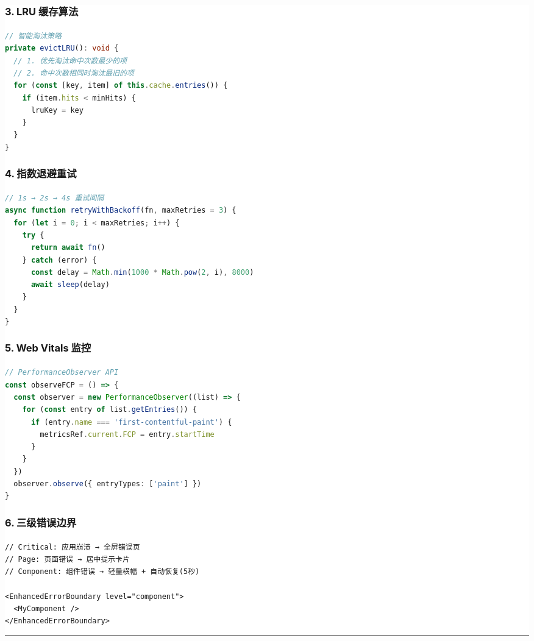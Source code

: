 ### 3. LRU 缓存算法

```typescript
// 智能淘汰策略
private evictLRU(): void {
  // 1. 优先淘汰命中次数最少的项
  // 2. 命中次数相同时淘汰最旧的项
  for (const [key, item] of this.cache.entries()) {
    if (item.hits < minHits) {
      lruKey = key
    }
  }
}
```

### 4. 指数退避重试

```typescript
// 1s → 2s → 4s 重试间隔
async function retryWithBackoff(fn, maxRetries = 3) {
  for (let i = 0; i < maxRetries; i++) {
    try {
      return await fn()
    } catch (error) {
      const delay = Math.min(1000 * Math.pow(2, i), 8000)
      await sleep(delay)
    }
  }
}
```

### 5. Web Vitals 监控

```typescript
// PerformanceObserver API
const observeFCP = () => {
  const observer = new PerformanceObserver((list) => {
    for (const entry of list.getEntries()) {
      if (entry.name === 'first-contentful-paint') {
        metricsRef.current.FCP = entry.startTime
      }
    }
  })
  observer.observe({ entryTypes: ['paint'] })
}
```

### 6. 三级错误边界

```tsx
// Critical: 应用崩溃 → 全屏错误页
// Page: 页面错误 → 居中提示卡片
// Component: 组件错误 → 轻量横幅 + 自动恢复(5秒)

<EnhancedErrorBoundary level="component">
  <MyComponent />
</EnhancedErrorBoundary>
```

---